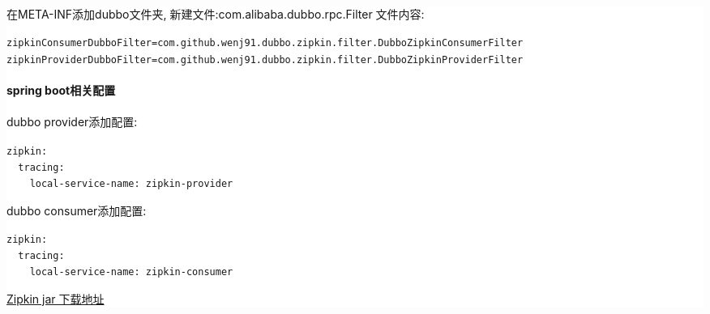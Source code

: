 在META-INF添加dubbo文件夹, 
新建文件:com.alibaba.dubbo.rpc.Filter 
文件内容:
``` text
zipkinConsumerDubboFilter=com.github.wenj91.dubbo.zipkin.filter.DubboZipkinConsumerFilter
zipkinProviderDubboFilter=com.github.wenj91.dubbo.zipkin.filter.DubboZipkinProviderFilter
```
#### spring boot相关配置
dubbo provider添加配置:

```xml
zipkin:
  tracing:
    local-service-name: zipkin-provider
```
dubbo consumer添加配置:

```xml
zipkin:
  tracing:
    local-service-name: zipkin-consumer
```

[Zipkin jar 下载地址](https://dl.bintray.com/openzipkin/maven/io/zipkin/java/zipkin-server/)















